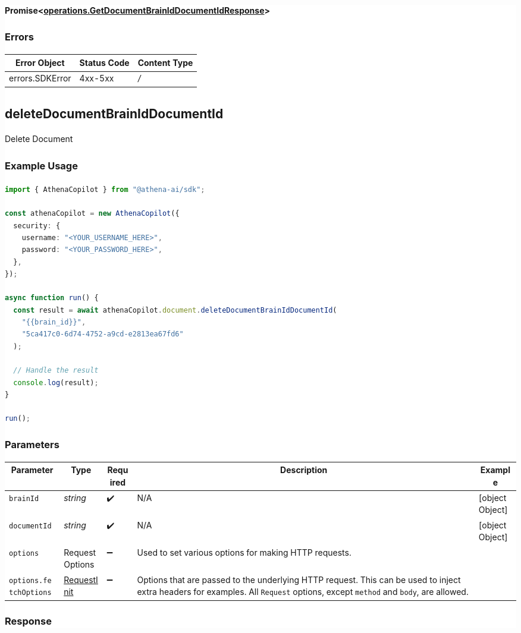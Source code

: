 **Promise\<[operations.GetDocumentBrainIdDocumentIdResponse](../../models/operations/getdocumentbrainiddocumentidresponse.md)\>**

### Errors

| Error Object    | Status Code | Content Type |
| --------------- | ----------- | ------------ |
| errors.SDKError | 4xx-5xx     | _/_          |

## deleteDocumentBrainIdDocumentId

Delete Document

### Example Usage

```typescript
import { AthenaCopilot } from "@athena-ai/sdk";

const athenaCopilot = new AthenaCopilot({
  security: {
    username: "<YOUR_USERNAME_HERE>",
    password: "<YOUR_PASSWORD_HERE>",
  },
});

async function run() {
  const result = await athenaCopilot.document.deleteDocumentBrainIdDocumentId(
    "{{brain_id}}",
    "5ca417c0-6d74-4752-a9cd-e2813ea67fd6"
  );

  // Handle the result
  console.log(result);
}

run();
```

### Parameters

| Parameter              | Type                                                                                    | Required           | Description                                                                                                                                                                    | Example         |
| ---------------------- | --------------------------------------------------------------------------------------- | ------------------ | ------------------------------------------------------------------------------------------------------------------------------------------------------------------------------ | --------------- |
| `brainId`              | _string_                                                                                | :heavy_check_mark: | N/A                                                                                                                                                                            | [object Object] |
| `documentId`           | _string_                                                                                | :heavy_check_mark: | N/A                                                                                                                                                                            | [object Object] |
| `options`              | RequestOptions                                                                          | :heavy_minus_sign: | Used to set various options for making HTTP requests.                                                                                                                          |                 |
| `options.fetchOptions` | [RequestInit](https://developer.mozilla.org/en-US/docs/Web/API/Request/Request#options) | :heavy_minus_sign: | Options that are passed to the underlying HTTP request. This can be used to inject extra headers for examples. All `Request` options, except `method` and `body`, are allowed. |                 |

### Response
